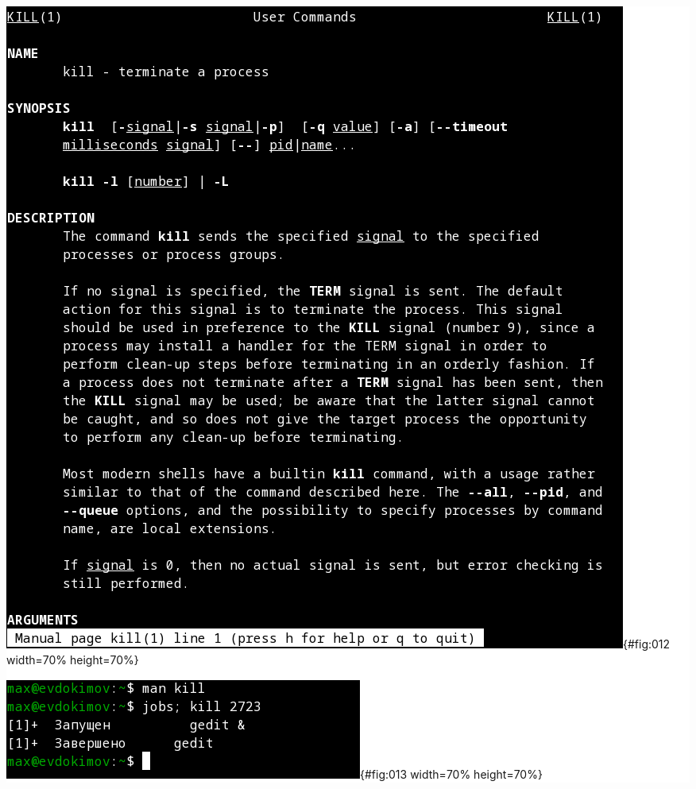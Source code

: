 ![Просмотр мануал по команде kill](image/12.png){#fig:012 width=70% height=70%}

![Завершение процесса gedit с помощью kill](image/13.png){#fig:013 width=70% height=70%}
